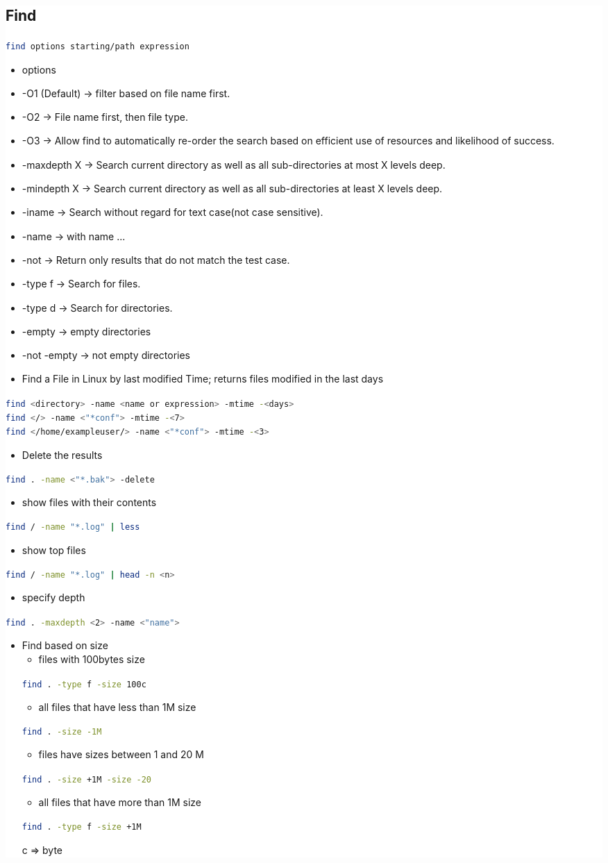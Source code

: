 ## Find

```bash
find options starting/path expression
```
  - options
  - -O1	(Default) -> filter based on file name first.
  - -O2	-> File name first, then file type.
  - -O3	-> Allow find to automatically re-order the search based on efficient use of resources and likelihood of success.
  - -maxdepth X ->	Search current directory as well as all sub-directories at most X levels deep.
  - -mindepth X ->	Search current directory as well as all sub-directories at least X levels deep.
  - -iname ->	Search without regard for text case(not case sensitive).
  - -name -> with name ...
  - -not ->	Return only results that do not match the test case.
  - -type f ->	Search for files.
  - -type d ->	Search for directories.
  - -empty -> empty directories
  - -not -empty -> not empty directories
  

- Find a File in Linux by last modified Time; returns files modified in the last <days> days
```bash
find <directory> -name <name or expression> -mtime -<days>
find </> -name <"*conf"> -mtime -<7>
find </home/exampleuser/> -name <"*conf"> -mtime -<3>
```

- Delete the results
```bash
find . -name <"*.bak"> -delete
```

- show files with their contents
```bash
find / -name "*.log" | less
```

- show top <n> files 
```bash
find / -name "*.log" | head -n <n>
```
- specify depth
```bash
find . -maxdepth <2> -name <"name">
```
- Find based on size
  - files with 100bytes size
  ```bash
  find . -type f -size 100c 
  ```
  - all files that have less than 1M size
  ```bash
  find . -size -1M
  ```
  - files have sizes between 1 and 20 M
  ```bash
  find . -size +1M -size -20
  ```
  - all files that have more than 1M size
  ```bash
  find . -type f -size +1M 
  ```
  c ⇒ byte

